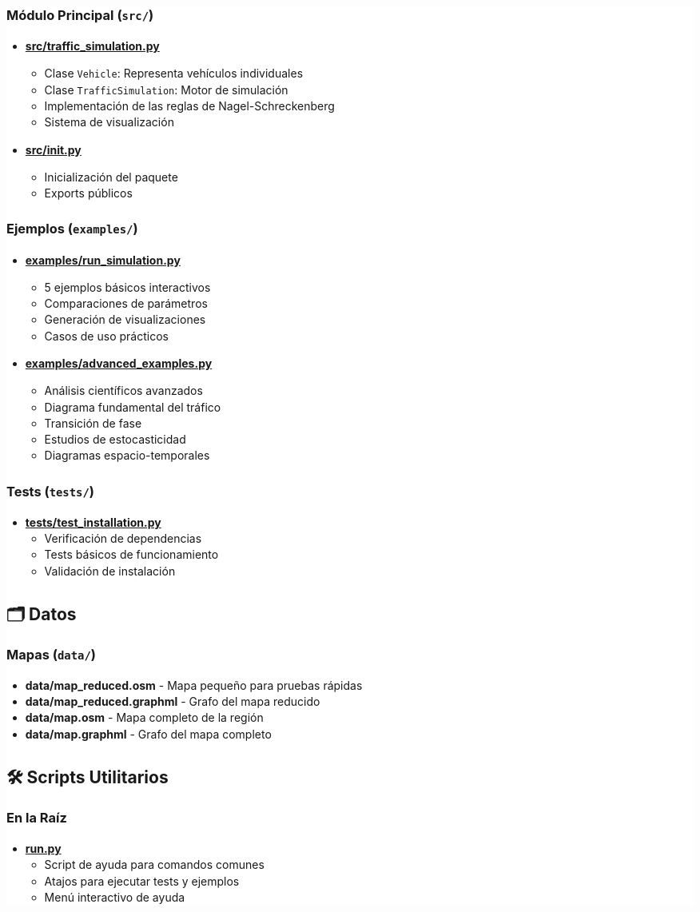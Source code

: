 ### Módulo Principal (`src/`)

- **[src/traffic_simulation.py](src/traffic_simulation.py)**
  - Clase `Vehicle`: Representa vehículos individuales
  - Clase `TrafficSimulation`: Motor de simulación
  - Implementación de las reglas de Nagel-Schreckenberg
  - Sistema de visualización

- **[src/__init__.py](src/__init__.py)**
  - Inicialización del paquete
  - Exports públicos

### Ejemplos (`examples/`)

- **[examples/run_simulation.py](examples/run_simulation.py)**
  - 5 ejemplos básicos interactivos
  - Comparaciones de parámetros
  - Generación de visualizaciones
  - Casos de uso prácticos

- **[examples/advanced_examples.py](examples/advanced_examples.py)**
  - Análisis científicos avanzados
  - Diagrama fundamental del tráfico
  - Transición de fase
  - Estudios de estocasticidad
  - Diagramas espacio-temporales

### Tests (`tests/`)

- **[tests/test_installation.py](tests/test_installation.py)**
  - Verificación de dependencias
  - Tests básicos de funcionamiento
  - Validación de instalación

## 🗂️ Datos

### Mapas (`data/`)

- **data/map_reduced.osm** - Mapa pequeño para pruebas rápidas
- **data/map_reduced.graphml** - Grafo del mapa reducido
- **data/map.osm** - Mapa completo de la región
- **data/map.graphml** - Grafo del mapa completo

## 🛠️ Scripts Utilitarios

### En la Raíz

- **[run.py](run.py)**
  - Script de ayuda para comandos comunes
  - Atajos para ejecutar tests y ejemplos
  - Menú interactivo de ayuda
